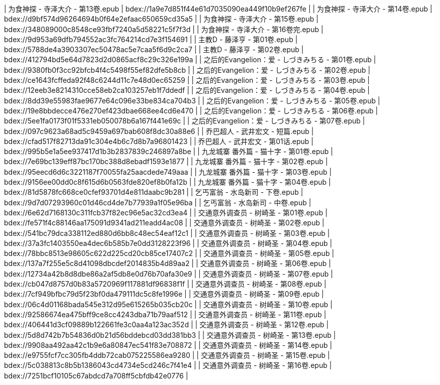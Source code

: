 | 为食神探 - 寺泽大介 - 第13卷.epub | bdex://1a9e7d851f44e61d7035090ea449f10b9ef267fe |
| 为食神探 - 寺泽大介 - 第14卷.epub | bdex://d9bf574d96264694b0f64e2efaac650659cd35a5 |
| 为食神探 - 寺泽大介 - 第15卷.epub | bdex://348089000c8548ce93fbf7240a5d58221c5f7f3d |
| 为食神探 - 寺泽大介 - 第16卷完.epub | bdex://9d953a69dfb794552ac3fc764214cd7e3f154691 |
| 主教D - 藤泽亨 - 第01卷.epub | bdex://5788de4a3903307ec50478ac5e7caa5f6d9c2ca7 |
| 主教D - 藤泽亨 - 第02卷.epub | bdex://412794bd5e64d7823d2d0865acf8c29c326e199a |
| 之后的Evangelion：爱 - しづきみちる - 第01卷.epub | bdex://9380fb0f3cc92bfcb4f4c5498f55ef82dfe5b8cb |
| 之后的Evangelion：爱 - しづきみちる - 第02卷.epub | bdex://ce1643fcffeda92f48c6244d11c7e48d0ec65259 |
| 之后的Evangelion：爱 - しづきみちる - 第03卷.epub | bdex://12eeb3e8214310cce58eb2ca103257eb1f7ddedf |
| 之后的Evangelion：爱 - しづきみちる - 第04卷.epub | bdex://8dd39e55983fae9677e64c096e33be834ca704b3 |
| 之后的Evangelion：爱 - しづきみちる - 第05卷.epub | bdex://19e8bbdecce476e270ef423dbae668ee4cd6e470 |
| 之后的Evangelion：爱 - しづきみちる - 第06卷.epub | bdex://5ee1fa0173f01f5331eb050078b6a167f441e69c |
| 之后的Evangelion：爱 - しづきみちる - 第07卷.epub | bdex://097c9623a68ad5c9459a697bab608f8dc30a88e6 |
| 乔巴超人 - 武井宏文 - 短篇.epub | bdex://cfad517f82713da91c304e4b6c7d8b7a96801423 |
| 乔巴超人 - 武井宏文 - 第01话.epub | bdex://995b5e1a5ee937417d1b3b2837839c246897a8be |
| 九龙城寨 番外篇 - 猫十字 - 第01卷.epub | bdex://7e69bc139eff87bc170bc388d8ebadf1593e1877 |
| 九龙城寨 番外篇 - 猫十字 - 第02卷.epub | bdex://95eecd6d6c3221187f70055fa25aacdede749aaa |
| 九龙城寨 番外篇 - 猫十字 - 第03卷.epub | bdex://9156ee00dd0c8f615d6b0563fde820ef8b0fa12b |
| 九龙城寨 番外篇 - 猫十字 - 第04卷.epub | bdex://81d5878fc668ce0cfef93701d4e811daabc9b281 |
| 乞丐富翁 - 水岛新司 - 下卷.epub | bdex://9d7d07293960c01d46cd4de7b77939a1f05e96ba |
| 乞丐富翁 - 水岛新司 - 中卷.epub | bdex://6e62d7168130c311fcb37f82ec96e5ac32cd3ea4 |
| 交通意外调查员 - 树崎圣 - 第01卷.epub | bdex://fe571f4c88146aa175091d9341ad211eadd4ac08 |
| 交通意外调查员 - 树崎圣 - 第02卷.epub | bdex://541bc79dca338112ed880d6bb8c48ec54eaf12c1 |
| 交通意外调查员 - 树崎圣 - 第03卷.epub | bdex://37a3fc1403550ea4dec6b585b7e0dd3128223f96 |
| 交通意外调查员 - 树崎圣 - 第04卷.epub | bdex://78bbc8513e98605c622d225cd20cb85ce17407c2 |
| 交通意外调查员 - 树崎圣 - 第05卷.epub | bdex://137a7f255e5c8d41098dbcdef2014835b4d89aa2 |
| 交通意外调查员 - 树崎圣 - 第06卷.epub | bdex://12734a42b8d8dbe86a2af5db8e0d76b70afa30e9 |
| 交通意外调查员 - 树崎圣 - 第07卷.epub | bdex://cb047d8757d0b83a5720969f117881df96838f1f |
| 交通意外调查员 - 树崎圣 - 第08卷.epub | bdex://7cf949bfbc79d5f23bf0da479111dc5c8fe1996e |
| 交通意外调查员 - 树崎圣 - 第09卷.epub | bdex://06c4d01168bada545e312d95e615265b035cb20c |
| 交通意外调查员 - 树崎圣 - 第10卷.epub | bdex://92586674ea475bff9ce8cc4243dba71b79aaf512 |
| 交通意外调查员 - 树崎圣 - 第11卷.epub | bdex://406441d3cf09889b122661fe3c0aa4a123ac352d |
| 交通意外调查员 - 树崎圣 - 第12卷.epub | bdex://5d8d742b7b54836d0b21d56bddebcd03dd381bb3 |
| 交通意外调查员 - 树崎圣 - 第13卷.epub | bdex://9908aa492aa42c1b9e6a80847ec541f83e708872 |
| 交通意外调查员 - 树崎圣 - 第14卷.epub | bdex://e9755fcf7cc305fb4ddb72cab075225586ea9280 |
| 交通意外调查员 - 树崎圣 - 第15卷.epub | bdex://5c038813c8b5b1386043cd4734e5cd246c7f41e4 |
| 交通意外调查员 - 树崎圣 - 第16卷.epub | bdex://7251bcf10105c67abdcd7a708ff5cbfdb42e0776 |